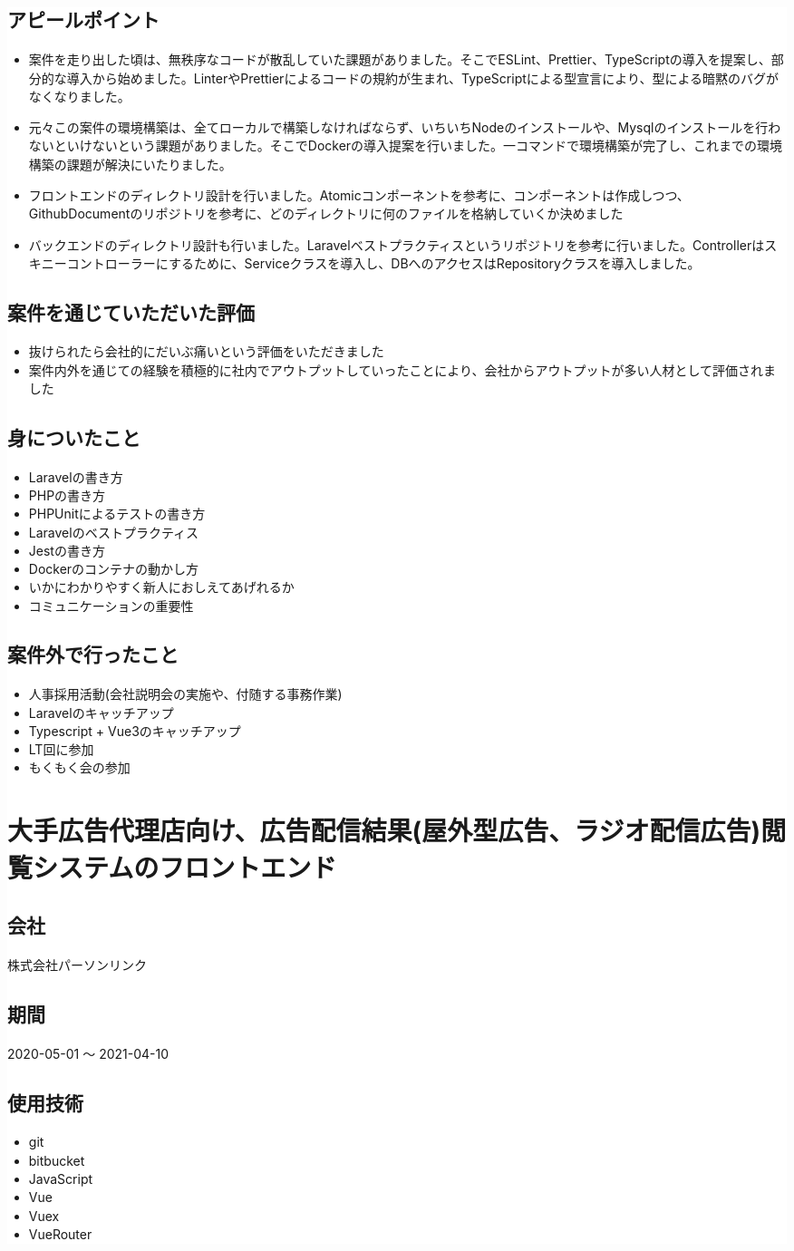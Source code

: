 ## アピールポイント
- 案件を走り出した頃は、無秩序なコードが散乱していた課題がありました。そこでESLint、Prettier、TypeScriptの導入を提案し、部分的な導入から始めました。LinterやPrettierによるコードの規約が生まれ、TypeScriptによる型宣言により、型による暗黙のバグがなくなりました。

- 元々この案件の環境構築は、全てローカルで構築しなければならず、いちいちNodeのインストールや、Mysqlのインストールを行わないといけないという課題がありました。そこでDockerの導入提案を行いました。一コマンドで環境構築が完了し、これまでの環境構築の課題が解決にいたりました。

- フロントエンドのディレクトリ設計を行いました。Atomicコンポーネントを参考に、コンポーネントは作成しつつ、GithubDocumentのリポジトリを参考に、どのディレクトリに何のファイルを格納していくか決めました

- バックエンドのディレクトリ設計も行いました。Laravelベストプラクティスというリポジトリを参考に行いました。Controllerはスキニーコントローラーにするために、Serviceクラスを導入し、DBへのアクセスはRepositoryクラスを導入しました。

## 案件を通じていただいた評価
- 抜けられたら会社的にだいぶ痛いという評価をいただきました
- 案件内外を通じての経験を積極的に社内でアウトプットしていったことにより、会社からアウトプットが多い人材として評価されました

## 身についたこと
- Laravelの書き方
- PHPの書き方
- PHPUnitによるテストの書き方
- Laravelのベストプラクティス
- Jestの書き方
- Dockerのコンテナの動かし方
- いかにわかりやすく新人におしえてあげれるか
- コミュニケーションの重要性

## 案件外で行ったこと
- 人事採用活動(会社説明会の実施や、付随する事務作業)
- Laravelのキャッチアップ
- Typescript + Vue3のキャッチアップ
- LT回に参加
- もくもく会の参加


# 大手広告代理店向け、広告配信結果(屋外型広告、ラジオ配信広告)閲覧システムのフロントエンド

## 会社
株式会社パーソンリンク

## 期間
2020-05-01 〜 2021-04-10

## 使用技術
- git
- bitbucket
- JavaScript
- Vue
- Vuex
- VueRouter

